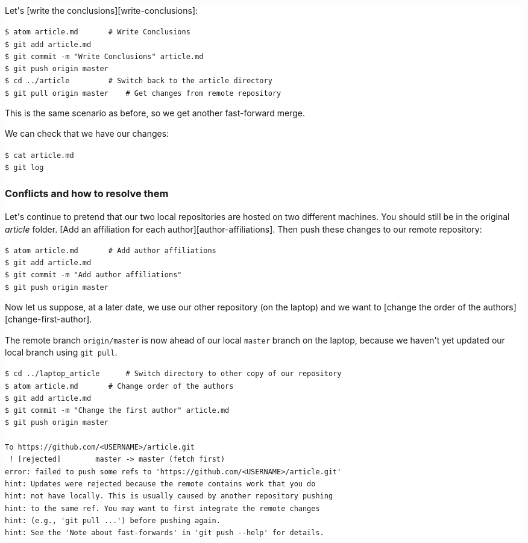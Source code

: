 Let's [write the conclusions][write-conclusions]:

```
$ atom article.md		# Write Conclusions
$ git add article.md
$ git commit -m "Write Conclusions" article.md
$ git push origin master
$ cd ../article			# Switch back to the article directory
$ git pull origin master	# Get changes from remote repository
```

This is the same scenario as before, so we get another fast-forward merge.

We can check that we have our changes:

```
$ cat article.md
$ git log
```

### Conflicts and how to resolve them

Let's continue to pretend that our two local repositories are hosted
on two different machines. You should still be in the original *article* folder.
[Add an affiliation for each author][author-affiliations].
Then push these changes to our remote repository:

```
$ atom article.md		# Add author affiliations
$ git add article.md
$ git commit -m "Add author affiliations"
$ git push origin master
```

Now let us suppose, at a later date, we use our other repository (on the laptop)
and we want to [change the order of the authors][change-first-author].

The remote branch `origin/master` is now ahead of our local `master` branch on the laptop,
because we haven't yet updated our local branch using `git pull`.

```
$ cd ../laptop_article		# Switch directory to other copy of our repository
$ atom article.md		# Change order of the authors
$ git add article.md
$ git commit -m "Change the first author" article.md
$ git push origin master

To https://github.com/<USERNAME>/article.git
 ! [rejected]        master -> master (fetch first)
error: failed to push some refs to 'https://github.com/<USERNAME>/article.git'
hint: Updates were rejected because the remote contains work that you do
hint: not have locally. This is usually caused by another repository pushing
hint: to the same ref. You may want to first integrate the remote changes
hint: (e.g., 'git pull ...') before pushing again.
hint: See the 'Note about fast-forwards' in 'git push --help' for details.
```
